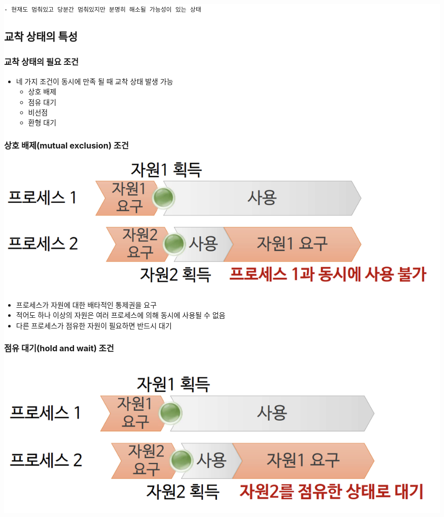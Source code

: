     - 현재도 멈춰있고 당분간 멈춰있지만 분명히 해소될 가능성이 있는 상태

## 교착 상태의 특성

### 교착 상태의 필요 조건

- 네 가지 조건이 동시에 만족 될 때 교착 상태 발생 가능
    - 상호 배제
    - 점유 대기
    - 비선점
    - 환형 대기

### 상호 배제(mutual exclusion) 조건

![image.png](/assets/img/knou/os/2025-04-12-knou-os-6/image4.png)

- 프로세스가 자원에 대한 배타적인 통제권을 요구
- 적어도 하나 이상의 자원은 여러 프로세스에 의해 동시에 사용될 수 없음
- 다른 프로세스가 점유한 자원이 필요하면 반드시 대기

### 점유 대기(hold and wait) 조건

![image.png](/assets/img/knou/os/2025-04-12-knou-os-6/image5.png)
